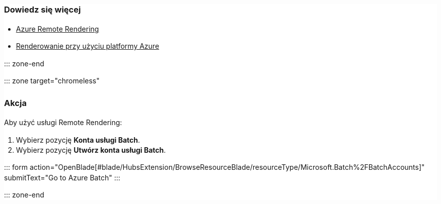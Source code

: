 ### <a name="learn-more"></a>Dowiedz się więcej

- [Azure Remote Rendering](https://azure.microsoft.com/services/remote-rendering)

- [Renderowanie przy użyciu platformy Azure](https://docs.microsoft.com/azure/batch/batch-rendering-service)

::: zone-end

::: zone target="chromeless"

### <a name="action"></a>Akcja

Aby użyć usługi Remote Rendering:

1. Wybierz pozycję **Konta usługi Batch**.
2. Wybierz pozycję **Utwórz konta usługi Batch**.



::: form action="OpenBlade[#blade/HubsExtension/BrowseResourceBlade/resourceType/Microsoft.Batch%2FBatchAccounts]" submitText="Go to Azure Batch" :::



::: zone-end
